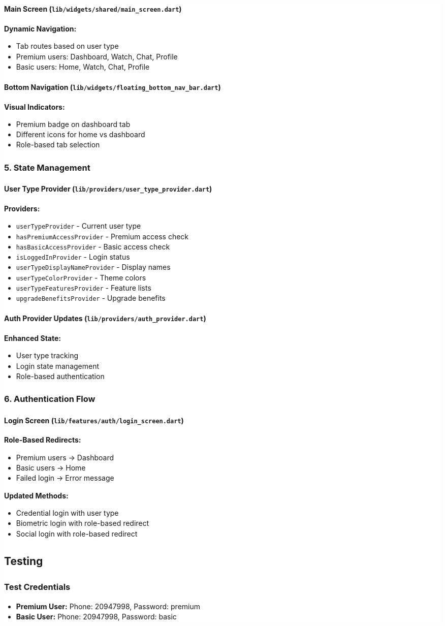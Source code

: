 #### Main Screen (`lib/widgets/shared/main_screen.dart`)
**Dynamic Navigation:**
- Tab routes based on user type
- Premium users: Dashboard, Watch, Chat, Profile
- Basic users: Home, Watch, Chat, Profile

#### Bottom Navigation (`lib/widgets/floating_bottom_nav_bar.dart`)
**Visual Indicators:**
- Premium badge on dashboard tab
- Different icons for home vs dashboard
- Role-based tab selection

### 5. State Management

#### User Type Provider (`lib/providers/user_type_provider.dart`)
**Providers:**
- `userTypeProvider` - Current user type
- `hasPremiumAccessProvider` - Premium access check
- `hasBasicAccessProvider` - Basic access check
- `isLoggedInProvider` - Login status
- `userTypeDisplayNameProvider` - Display names
- `userTypeColorProvider` - Theme colors
- `userTypeFeaturesProvider` - Feature lists
- `upgradeBenefitsProvider` - Upgrade benefits

#### Auth Provider Updates (`lib/providers/auth_provider.dart`)
**Enhanced State:**
- User type tracking
- Login state management
- Role-based authentication

### 6. Authentication Flow

#### Login Screen (`lib/features/auth/login_screen.dart`)
**Role-Based Redirects:**
- Premium users → Dashboard
- Basic users → Home
- Failed login → Error message

**Updated Methods:**
- Credential login with user type
- Biometric login with role-based redirect
- Social login with role-based redirect

## Testing

### Test Credentials
- **Premium User:** Phone: 20947998, Password: premium
- **Basic User:** Phone: 20947998, Password: basic
